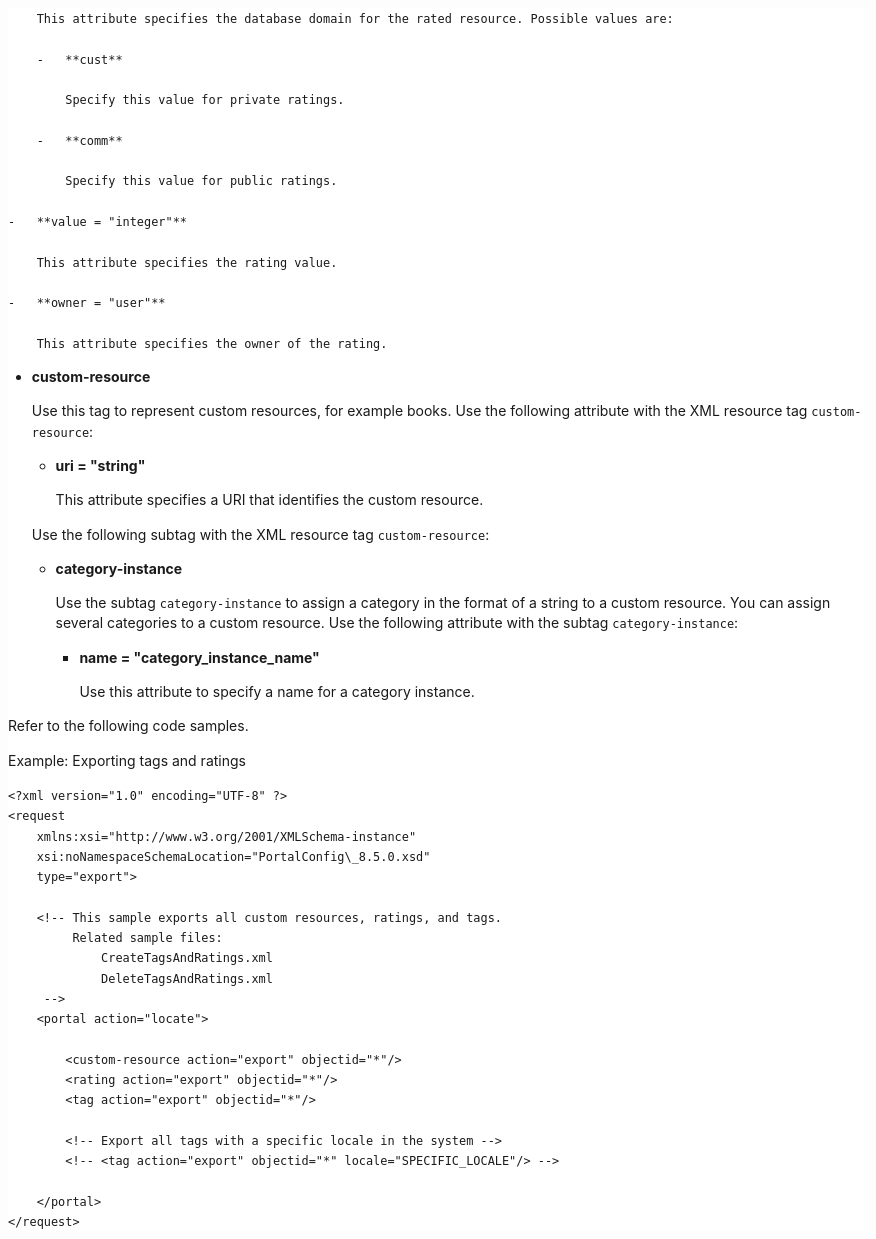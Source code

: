         This attribute specifies the database domain for the rated resource. Possible values are:

        -   **cust**

            Specify this value for private ratings.

        -   **comm**

            Specify this value for public ratings.

    -   **value = "integer"**

        This attribute specifies the rating value.

    -   **owner = "user"**

        This attribute specifies the owner of the rating.

-   **custom-resource**

    Use this tag to represent custom resources, for example books. Use the following attribute with the XML resource tag `custom-resource`:

    -   **uri = "string"**

        This attribute specifies a URI that identifies the custom resource.

    Use the following subtag with the XML resource tag `custom-resource`:

    -   **category-instance**

        Use the subtag `category-instance` to assign a category in the format of a string to a custom resource. You can assign several categories to a custom resource. Use the following attribute with the subtag `category-instance`:

        -   **name = "category\_instance\_name"**

            Use this attribute to specify a name for a category instance.


Refer to the following code samples.

Example: Exporting tags and ratings

```
<?xml version="1.0" encoding="UTF-8" ?> 
<request
    xmlns:xsi="http://www.w3.org/2001/XMLSchema-instance"
    xsi:noNamespaceSchemaLocation="PortalConfig\_8.5.0.xsd"
    type="export">

    <!-- This sample exports all custom resources, ratings, and tags.        
         Related sample files:
             CreateTagsAndRatings.xml 
             DeleteTagsAndRatings.xml
     -->
    <portal action="locate">
    
        <custom-resource action="export" objectid="*"/>
        <rating action="export" objectid="*"/>
        <tag action="export" objectid="*"/>

        <!-- Export all tags with a specific locale in the system -->
        <!-- <tag action="export" objectid="*" locale="SPECIFIC_LOCALE"/> -->

    </portal>
</request>
```
